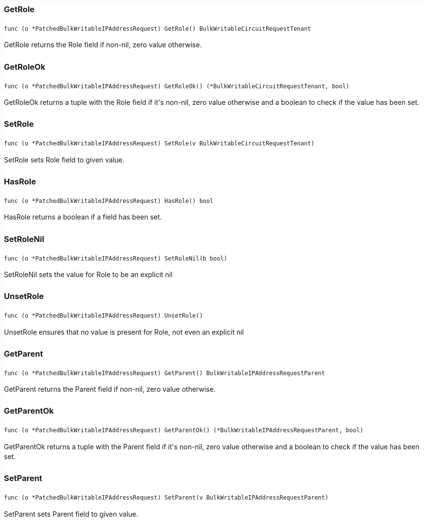 ### GetRole

`func (o *PatchedBulkWritableIPAddressRequest) GetRole() BulkWritableCircuitRequestTenant`

GetRole returns the Role field if non-nil, zero value otherwise.

### GetRoleOk

`func (o *PatchedBulkWritableIPAddressRequest) GetRoleOk() (*BulkWritableCircuitRequestTenant, bool)`

GetRoleOk returns a tuple with the Role field if it's non-nil, zero value otherwise
and a boolean to check if the value has been set.

### SetRole

`func (o *PatchedBulkWritableIPAddressRequest) SetRole(v BulkWritableCircuitRequestTenant)`

SetRole sets Role field to given value.

### HasRole

`func (o *PatchedBulkWritableIPAddressRequest) HasRole() bool`

HasRole returns a boolean if a field has been set.

### SetRoleNil

`func (o *PatchedBulkWritableIPAddressRequest) SetRoleNil(b bool)`

 SetRoleNil sets the value for Role to be an explicit nil

### UnsetRole
`func (o *PatchedBulkWritableIPAddressRequest) UnsetRole()`

UnsetRole ensures that no value is present for Role, not even an explicit nil
### GetParent

`func (o *PatchedBulkWritableIPAddressRequest) GetParent() BulkWritableIPAddressRequestParent`

GetParent returns the Parent field if non-nil, zero value otherwise.

### GetParentOk

`func (o *PatchedBulkWritableIPAddressRequest) GetParentOk() (*BulkWritableIPAddressRequestParent, bool)`

GetParentOk returns a tuple with the Parent field if it's non-nil, zero value otherwise
and a boolean to check if the value has been set.

### SetParent

`func (o *PatchedBulkWritableIPAddressRequest) SetParent(v BulkWritableIPAddressRequestParent)`

SetParent sets Parent field to given value.
